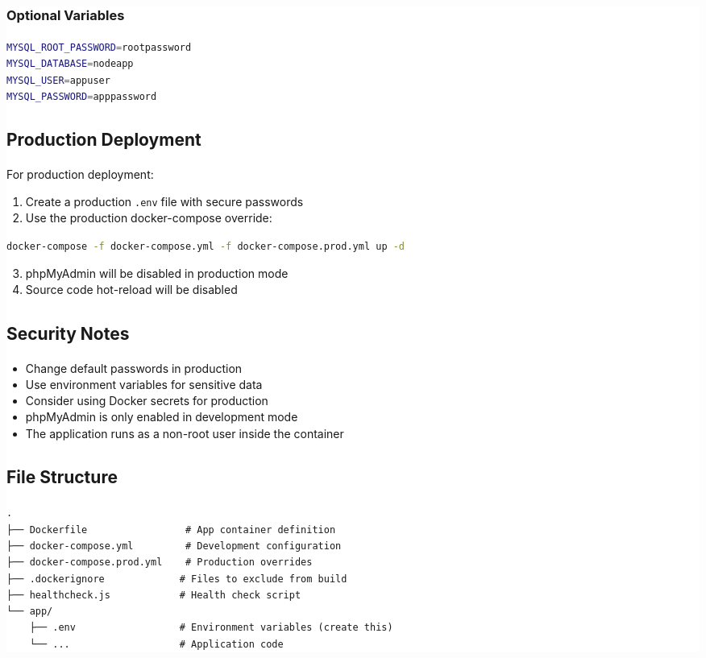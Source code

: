 ### Optional Variables

```bash
MYSQL_ROOT_PASSWORD=rootpassword
MYSQL_DATABASE=nodeapp
MYSQL_USER=appuser
MYSQL_PASSWORD=apppassword
```

## Production Deployment

For production deployment:

1. Create a production `.env` file with secure passwords
2. Use the production docker-compose override:

```bash
docker-compose -f docker-compose.yml -f docker-compose.prod.yml up -d
```

3. phpMyAdmin will be disabled in production mode
4. Source code hot-reload will be disabled

## Security Notes

- Change default passwords in production
- Use environment variables for sensitive data
- Consider using Docker secrets for production
- phpMyAdmin is only enabled in development mode
- The application runs as a non-root user inside the container

## File Structure

```
.
├── Dockerfile                 # App container definition
├── docker-compose.yml         # Development configuration
├── docker-compose.prod.yml    # Production overrides
├── .dockerignore             # Files to exclude from build
├── healthcheck.js            # Health check script
└── app/
    ├── .env                  # Environment variables (create this)
    └── ...                   # Application code
```
